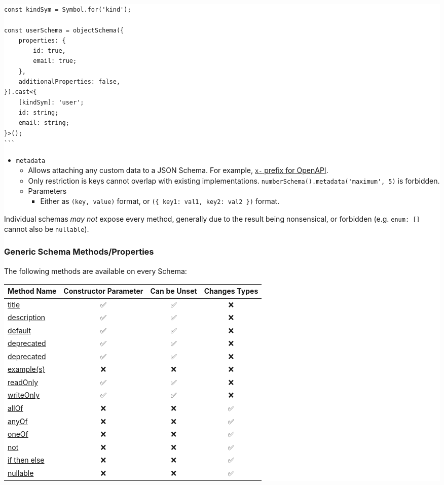     const kindSym = Symbol.for('kind');

    const userSchema = objectSchema({
        properties: {
            id: true,
            email: true;
        },
        additionalProperties: false,
    }).cast<{
        [kindSym]: 'user';
        id: string;
        email: string;
    }>();
    ```
* `metadata`
  * Allows attaching any custom data to a JSON Schema. For example, [`x-` prefix for OpenAPI](https://swagger.io/specification/#specification-extensions).
  * Only restriction is keys cannot overlap with existing implementations. `numberSchema().metadata('maximum', 5)` is forbidden.
  * Parameters
    * Either as `(key, value)` format, or `({ key1: val1, key2: val2 })` format.

Individual schemas _may not_ expose every method, generally due to the result being nonsensical, or forbidden (e.g. `enum: []` cannot also be `nullable`).

### Generic Schema Methods/Properties
The following methods are available on every Schema:

Method Name | Constructor Parameter | Can be Unset | Changes Types
---|:---:|:---:|:---:
[title](https://json-schema.org/draft/2020-12/json-schema-validation.html#rfc.section.9.1) | ✅ | ✅ | ❌
[description](https://json-schema.org/draft/2020-12/json-schema-validation.html#rfc.section.9.1) | ✅ | ✅ | ❌
[default](https://json-schema.org/draft/2020-12/json-schema-validation.html#rfc.section.9.2) | ✅ | ✅ | ❌
[deprecated](https://json-schema.org/draft/2020-12/json-schema-validation.html#rfc.section.9.3) | ✅ | ✅ | ❌
[deprecated](https://json-schema.org/draft/2020-12/json-schema-validation.html#rfc.section.9.3) | ✅ | ✅ | ❌
[example(s)](https://json-schema.org/draft/2020-12/json-schema-validation.html#rfc.section.9.5) | ❌ | ❌ | ❌
[readOnly](https://json-schema.org/draft/2020-12/json-schema-validation.html#rfc.section.9.4) | ✅ | ✅ | ❌
[writeOnly](https://json-schema.org/draft/2020-12/json-schema-validation.html#rfc.section.9.4) | ✅ | ✅ | ❌
[allOf](https://json-schema.org/understanding-json-schema/reference/combining.html#allof) | ❌ | ❌ | ✅
[anyOf](https://json-schema.org/understanding-json-schema/reference/combining.html#anyof) | ❌ | ❌ | ✅
[oneOf](https://json-schema.org/understanding-json-schema/reference/combining.html#oneof) | ❌ | ❌ | ✅
[not](https://json-schema.org/understanding-json-schema/reference/combining.html#not) | ❌ | ❌ | ✅
[if then else](https://json-schema.org/understanding-json-schema/reference/conditionals.html#if-then-else) | ❌ | ❌ | ✅
[nullable](https://swagger.io/docs/specification/data-models/data-types/#null) | ❌ | ❌ | ✅
